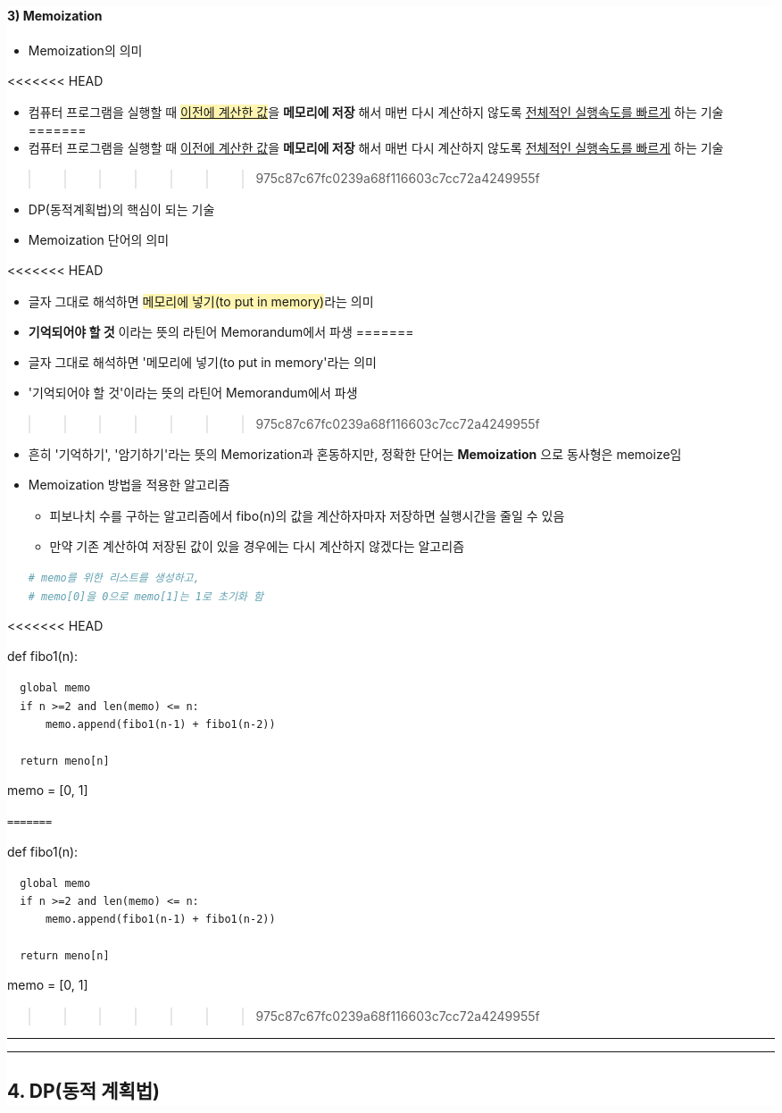 #### 3) Memoization

- Memoization의 의미
  
<<<<<<< HEAD
  - 컴퓨터 프로그램을 실행할 때 <span style='background-color:#fff5b1'> <u>이전에 계산한 값</u></span>을 __메모리에 저장__ 해서 매번 다시 계산하지 않도록 <u>전체적인 실행속도를 빠르게</u> 하는 기술
=======
  - 컴퓨터 프로그램을 실행할 때 <u>이전에 계산한 값</u>을 __메모리에 저장__ 해서 매번 다시 계산하지 않도록 <u>전체적인 실행속도를 빠르게</u> 하는 기술
>>>>>>> 975c87c67fc0239a68f116603c7cc72a4249955f
  
  - DP(동적계획법)의 핵심이 되는 기술

- Memoization 단어의 의미
  
<<<<<<< HEAD
  - 글자 그대로 해석하면 <span style= 'background-color:#fff5b1'>메모리에 넣기(to put in memory)</span>라는 의미
  
  - __기억되어야 할 것__ 이라는 뜻의 라틴어 Memorandum에서 파생
=======
  - 글자 그대로 해석하면 '메모리에 넣기(to put in memory'라는 의미
  
  - '기억되어야 할 것'이라는 뜻의 라틴어 Memorandum에서 파생
>>>>>>> 975c87c67fc0239a68f116603c7cc72a4249955f
  
  - 흔히 '기억하기', '암기하기'라는 뜻의 Memorization과 혼동하지만, 정확한 단어는 __Memoization__ 으로 동사형은 memoize임

- Memoization 방법을 적용한 알고리즘
  
  - 피보나치 수를 구하는 알고리즘에서 fibo(n)의 값을 계산하자마자 저장하면 실행시간을 줄일 수 있음
  
  - 만약 기존 계산하여 저장된 값이 있을 경우에는 다시 계산하지 않겠다는 알고리즘
  
  ```python
  # memo를 위한 리스트를 생성하고,
  # memo[0]을 0으로 memo[1]는 1로 초기화 함
<<<<<<< HEAD
  

  def fibo1(n):

      global memo
      if n >=2 and len(memo) <= n:
          memo.append(fibo1(n-1) + fibo1(n-2))
    
      return meno[n]

  memo = [0, 1]

  ```
=======
  ```
  
  def fibo1(n):
  
      global memo
      if n >=2 and len(memo) <= n:
          memo.append(fibo1(n-1) + fibo1(n-2))
      
      return meno[n]
  
  memo = [0, 1]

>>>>>>> 975c87c67fc0239a68f116603c7cc72a4249955f
___

___

## 4. DP(동적 계획법)
  ```